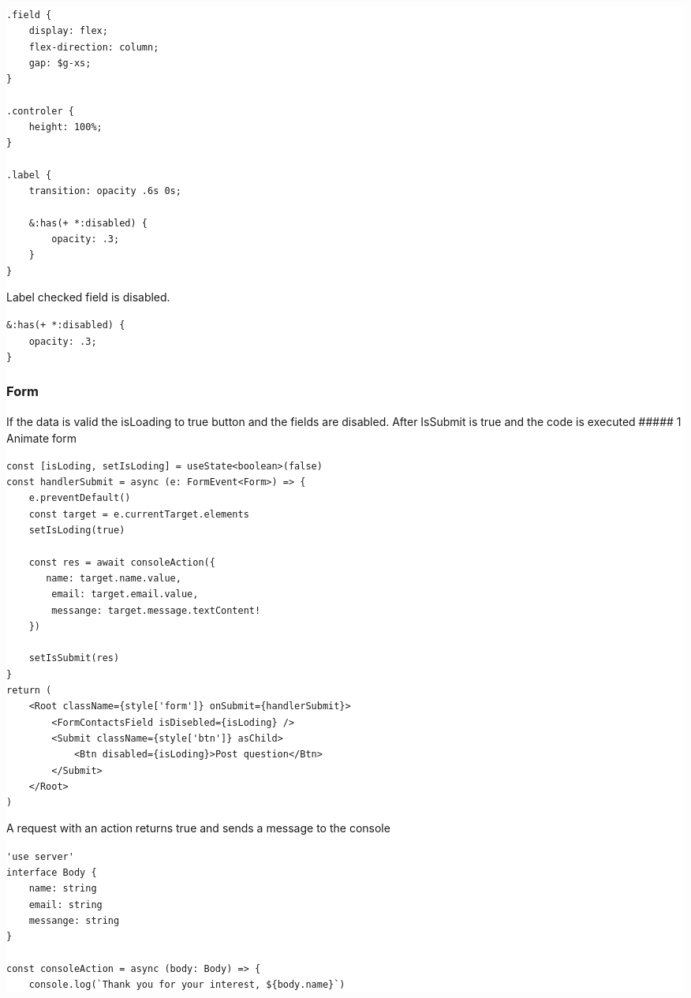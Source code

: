 ```
.field {
    display: flex;
    flex-direction: column;
    gap: $g-xs;
}

.controler {
    height: 100%;
}

.label {
    transition: opacity .6s 0s;

    &:has(+ *:disabled) {
        opacity: .3;
    }
}
```

Label checked field is disabled. 
```
&:has(+ *:disabled) {
    opacity: .3;
}
```
### Form
If the data is valid  the isLoading to true button and the fields are disabled.
After IsSubmit is true and the code is executed ##### 1 Animate form
```
const [isLoding, setIsLoding] = useState<boolean>(false)
const handlerSubmit = async (e: FormEvent<Form>) => {
    e.preventDefault()
    const target = e.currentTarget.elements
    setIsLoding(true)

    const res = await consoleAction({
       name: target.name.value,
        email: target.email.value,
        messange: target.message.textContent!
    })

    setIsSubmit(res)
}
return (
    <Root className={style['form']} onSubmit={handlerSubmit}>
        <FormContactsField isDisebled={isLoding} />
        <Submit className={style['btn']} asChild>
            <Btn disabled={isLoding}>Post question</Btn>
        </Submit>
    </Root>
)
```
A request with an action returns true and sends a message to the console
```
'use server'
interface Body {
    name: string
    email: string
    messange: string
}

const consoleAction = async (body: Body) => {
    console.log(`Thank you for your interest, ${body.name}`)

```